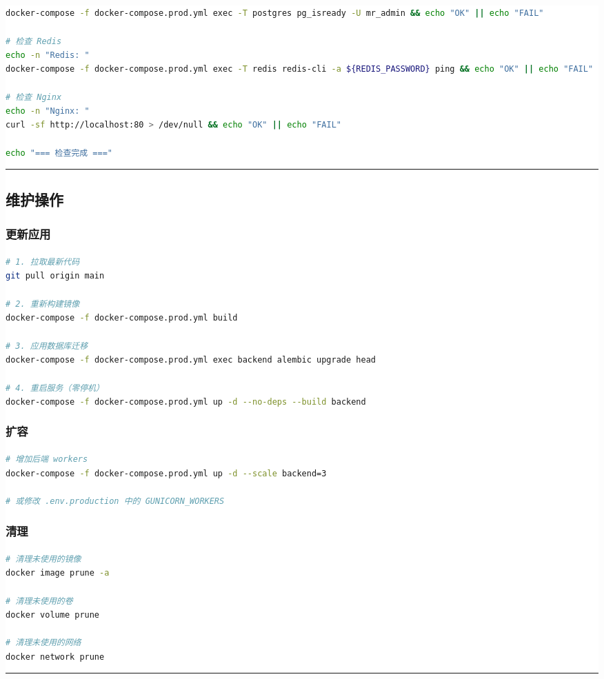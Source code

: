 ```bash
docker-compose -f docker-compose.prod.yml exec -T postgres pg_isready -U mr_admin && echo "OK" || echo "FAIL"

# 检查 Redis
echo -n "Redis: "
docker-compose -f docker-compose.prod.yml exec -T redis redis-cli -a ${REDIS_PASSWORD} ping && echo "OK" || echo "FAIL"

# 检查 Nginx
echo -n "Nginx: "
curl -sf http://localhost:80 > /dev/null && echo "OK" || echo "FAIL"

echo "=== 检查完成 ==="
```

---

## 维护操作

### 更新应用

```bash
# 1. 拉取最新代码
git pull origin main

# 2. 重新构建镜像
docker-compose -f docker-compose.prod.yml build

# 3. 应用数据库迁移
docker-compose -f docker-compose.prod.yml exec backend alembic upgrade head

# 4. 重启服务（零停机）
docker-compose -f docker-compose.prod.yml up -d --no-deps --build backend
```

### 扩容

```bash
# 增加后端 workers
docker-compose -f docker-compose.prod.yml up -d --scale backend=3

# 或修改 .env.production 中的 GUNICORN_WORKERS
```

### 清理

```bash
# 清理未使用的镜像
docker image prune -a

# 清理未使用的卷
docker volume prune

# 清理未使用的网络
docker network prune
```

---